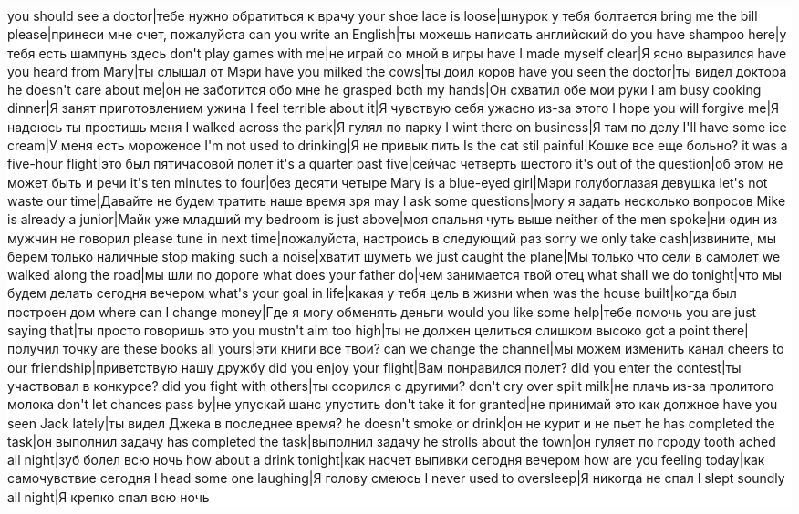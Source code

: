 you should see a doctor|тебе нужно обратиться к врачу
your shoe lace is loose|шнурок у тебя болтается
bring me the bill please|принеси мне счет, пожалуйста
can you write an English|ты можешь написать английский
do you have shampoo here|у тебя есть шампунь здесь
don't play games with me|не играй со мной в игры
have I made myself clear|Я ясно выразился
have you heard from Mary|ты слышал от Мэри
have you milked the cows|ты доил коров
have you seen the doctor|ты видел доктора
he doesn't care about me|он не заботится обо мне
he grasped both my hands|Он схватил обе мои руки
I am busy cooking dinner|Я занят приготовлением ужина
I feel terrible about it|Я чувствую себя ужасно из-за этого
I hope you will forgive me|Я надеюсь ты простишь меня
I walked across the park|Я гулял по парку
I wint there on business|Я там по делу
I'll have some ice cream|У меня есть мороженое
I'm not used to drinking|Я не привык пить
Is the cat stil painful|Кошке все еще больно?
it was a five-hour flight|это был пятичасовой полет
it's a quarter past five|сейчас четверть шестого
it's out of the question|об этом не может быть и речи
it's ten minutes to four|без десяти четыре
Mary is a blue-eyed girl|Мэри голубоглазая девушка
let's not waste our time|Давайте не будем тратить наше время зря
may I ask some questions|могу я задать несколько вопросов
Mike is already a junior|Майк уже младший
my bedroom is just above|моя спальня чуть выше
neither of the men spoke|ни один из мужчин не говорил
please tune in next time|пожалуйста, настроись в следующий раз
sorry we only take cash|извините, мы берем только наличные
stop making such a noise|хватит шуметь
we just caught the plane|Мы только что сели в самолет
we walked along the road|мы шли по дороге
what does your father do|чем занимается твой отец
what shall we do tonight|что мы будем делать сегодня вечером
what's your goal in life|какая у тебя цель в жизни
when was the house built|когда был построен дом
where can I change money|Где я могу обменять деньги
would you like some help|тебе помочь
you are just saying that|ты просто говоришь это
you mustn't aim too high|ты не должен целиться слишком высоко
got a point there|получил точку
are these books all yours|эти книги все твои?
can we change the channel|мы можем изменить канал
cheers to our friendship|приветствую нашу дружбу
did you enjoy your flight|Вам понравился полет?
did you enter the contest|ты участвовал в конкурсе?
did you fight with others|ты ссорился с другими?
don't cry over spilt milk|не плачь из-за пролитого молока
don't let chances pass by|не упускай шанс упустить
don't take it for granted|не принимай это как должное
have you seen Jack lately|ты видел Джека в последнее время?
he doesn't smoke or drink|он не курит и не пьет
he has completed the task|он выполнил задачу
has completed the task|выполнил задачу
he strolls about the town|он гуляет по городу
tooth ached all night|зуб болел всю ночь
how about a drink tonight|как насчет выпивки сегодня вечером
how are you feeling today|как самочувствие сегодня
I head some one laughing|Я голову смеюсь
I never used to oversleep|Я никогда не спал
I slept soundly all night|Я крепко спал всю ночь